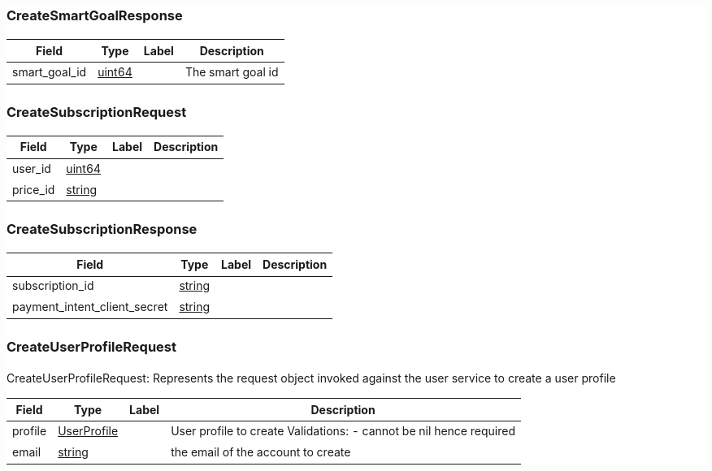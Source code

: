 




<a name="financial_integration_service_api-v1-CreateSmartGoalResponse"></a>

### CreateSmartGoalResponse



| Field | Type | Label | Description |
| ----- | ---- | ----- | ----------- |
| smart_goal_id | [uint64](#uint64) |  | The smart goal id |






<a name="financial_integration_service_api-v1-CreateSubscriptionRequest"></a>

### CreateSubscriptionRequest



| Field | Type | Label | Description |
| ----- | ---- | ----- | ----------- |
| user_id | [uint64](#uint64) |  |  |
| price_id | [string](#string) |  |  |






<a name="financial_integration_service_api-v1-CreateSubscriptionResponse"></a>

### CreateSubscriptionResponse



| Field | Type | Label | Description |
| ----- | ---- | ----- | ----------- |
| subscription_id | [string](#string) |  |  |
| payment_intent_client_secret | [string](#string) |  |  |






<a name="financial_integration_service_api-v1-CreateUserProfileRequest"></a>

### CreateUserProfileRequest
CreateUserProfileRequest: Represents the request object invoked against the user
service to create a user profile


| Field | Type | Label | Description |
| ----- | ---- | ----- | ----------- |
| profile | [UserProfile](#financial_integration_service_api-v1-UserProfile) |  | User profile to create Validations: - cannot be nil hence required |
| email | [string](#string) |  | the email of the account to create |
